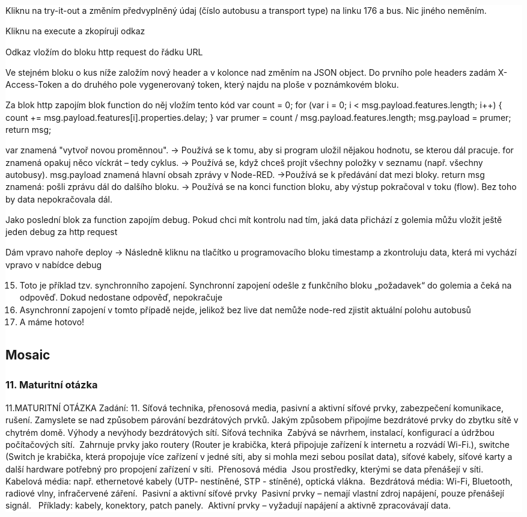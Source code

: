 Kliknu na try-it-out a změním předvyplněný údaj (číslo autobusu a transport type) na linku 176 a bus. Nic jiného neměním. 

Kliknu na execute a zkopíruji odkaz

Odkaz vložím do bloku http request do řádku URL





Ve stejném bloku o kus níže založím nový header a v kolonce nad změním na JSON object. Do prvního pole headers zadám X-Access-Token a do druhého pole vygenerovaný token, který najdu na ploše v poznámkovém bloku.

Za blok http zapojím blok function do něj vložím tento kód
var count = 0;
for (var i = 0; i < msg.payload.features.length; i++) {
    count += msg.payload.features[i].properties.delay;
}
var prumer = count / msg.payload.features.length;
msg.payload = prumer;
return msg;


var znamená "vytvoř novou proměnnou". -> Používá se k tomu, aby si program uložil nějakou hodnotu, se kterou dál pracuje.
for znamená opakuj něco víckrát – tedy cyklus. -> Používá se, když chceš projít všechny položky v seznamu (např. všechny autobusy).
msg.payload znamená hlavní obsah zprávy v Node-RED. ->Používá se k předávání dat mezi bloky.
return msg znamená: pošli zprávu dál do dalšího bloku. -> Používá se na konci function bloku, aby výstup pokračoval v toku (flow). Bez toho by data nepokračovala dál.


Jako poslední blok za function zapojím debug. Pokud chci mít kontrolu nad tím, jaká data přichází z golemia můžu vložit ještě jeden debug za http request

Dám vpravo nahoře deploy -> 
Následně kliknu na tlačítko u programovacího bloku timestamp a zkontroluju data, která mi vychází vpravo v nabídce debug

15. Toto je příklad tzv. synchronního zapojení. Synchronní zapojení odešle z funkčního bloku „požadavek“ do golemia a čeká na odpověď. Dokud nedostane odpověď, nepokračuje
16. Asynchronní zapojení v tomto případě nejde, jelikož bez live dat nemůže node-red zjistit aktuální polohu autobusů
17. A máme hotovo!


## Mosaic

### 11. Maturitní otázka
11.MATURITNÍ OTÁZKA
Zadání: 11. Síťová technika, přenosová media, pasivní a aktivní síťové prvky, zabezpečení komunikace, rušení. Zamyslete se nad způsobem párování bezdrátových prvků. Jakým způsobem připojíme bezdrátové prvky do zbytku sítě v chytrém domě. Výhody a nevýhody bezdrátových sítí. 
Síťová technika 
Zabývá se návrhem, instalací, konfigurací a údržbou počítačových sítí. 
Zahrnuje prvky jako routery (Router je krabička, která připojuje zařízení k internetu a rozvádí Wi-Fi.), switche (Switch je krabička, která propojuje více zařízení v jedné síti, aby si mohla mezi sebou posílat data), síťové kabely, síťové karty a další hardware potřebný pro propojení zařízení v síti. 
Přenosová média 
Jsou prostředky, kterými se data přenášejí v síti.  
Kabelová média: např. ethernetové kabely (UTP- nestíněné, STP - stíněné), optická vlákna. 
Bezdrátová média: Wi-Fi, Bluetooth, radiové vlny, infračervené záření. 
Pasivní a aktivní síťové prvky 
Pasivní prvky – nemají vlastní zdroj napájení, pouze přenášejí signál.  
Příklady: kabely, konektory, patch panely. 
Aktivní prvky – vyžadují napájení a aktivně zpracovávají data.  